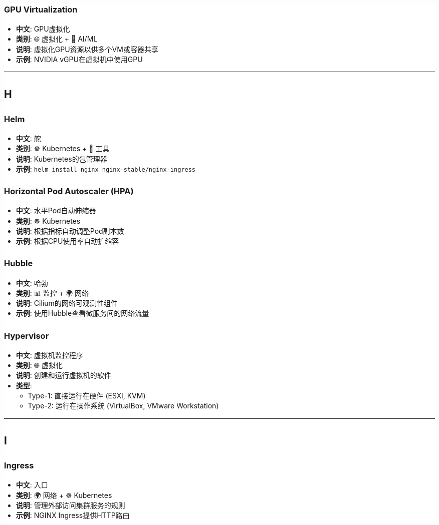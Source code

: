### GPU Virtualization

- **中文**: GPU虚拟化
- **类别**: 🌐 虚拟化 + 🤖 AI/ML
- **说明**: 虚拟化GPU资源以供多个VM或容器共享
- **示例**: NVIDIA vGPU在虚拟机中使用GPU

---

## H

### Helm

- **中文**: 舵
- **类别**: ☸️ Kubernetes + 🔧 工具
- **说明**: Kubernetes的包管理器
- **示例**: `helm install nginx nginx-stable/nginx-ingress`

### Horizontal Pod Autoscaler (HPA)

- **中文**: 水平Pod自动伸缩器
- **类别**: ☸️ Kubernetes
- **说明**: 根据指标自动调整Pod副本数
- **示例**: 根据CPU使用率自动扩缩容

### Hubble

- **中文**: 哈勃
- **类别**: 📊 监控 + 🌍 网络
- **说明**: Cilium的网络可观测性组件
- **示例**: 使用Hubble查看微服务间的网络流量

### Hypervisor

- **中文**: 虚拟机监控程序
- **类别**: 🌐 虚拟化
- **说明**: 创建和运行虚拟机的软件
- **类型**:
  - Type-1: 直接运行在硬件 (ESXi, KVM)
  - Type-2: 运行在操作系统 (VirtualBox, VMware Workstation)

---

## I

### Ingress

- **中文**: 入口
- **类别**: 🌍 网络 + ☸️ Kubernetes
- **说明**: 管理外部访问集群服务的规则
- **示例**: NGINX Ingress提供HTTP路由
